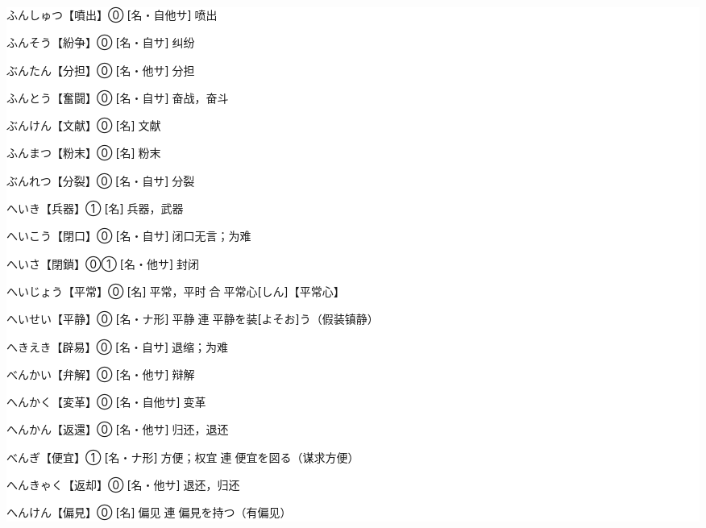 ふんしゅつ【噴出】⓪
[名・自他サ] 喷出

ふんそう【紛争】⓪
[名・自サ] 纠纷

ぶんたん【分担】⓪
[名・他サ] 分担

ふんとう【奮闘】⓪
[名・自サ] 奋战，奋斗

ぶんけん【文献】⓪
[名] 文献

ふんまつ【粉末】⓪
[名] 粉末

ぶんれつ【分裂】⓪
[名・自サ] 分裂

へいき【兵器】①
[名] 兵器，武器

へいこう【閉口】⓪
[名・自サ] 闭口无言；为难

へいさ【閉鎖】⓪①
[名・他サ] 封闭

へいじょう【平常】⓪
[名] 平常，平时
合 平常心[しん]【平常心】

へいせい【平静】⓪
[名・ナ形] 平静
連 平静を装[よそお]う（假装镇静）

へきえき【辟易】⓪
[名・自サ] 退缩；为难

べんかい【弁解】⓪
[名・他サ] 辩解

へんかく【変革】⓪
[名・自他サ] 变革

へんかん【返還】⓪
[名・他サ] 归还，退还

べんぎ【便宜】①
[名・ナ形] 方便；权宜
連 便宜を図る（谋求方便）

へんきゃく【返却】⓪
[名・他サ] 退还，归还

へんけん【偏見】⓪
[名] 偏见
連 偏見を持つ（有偏见）
